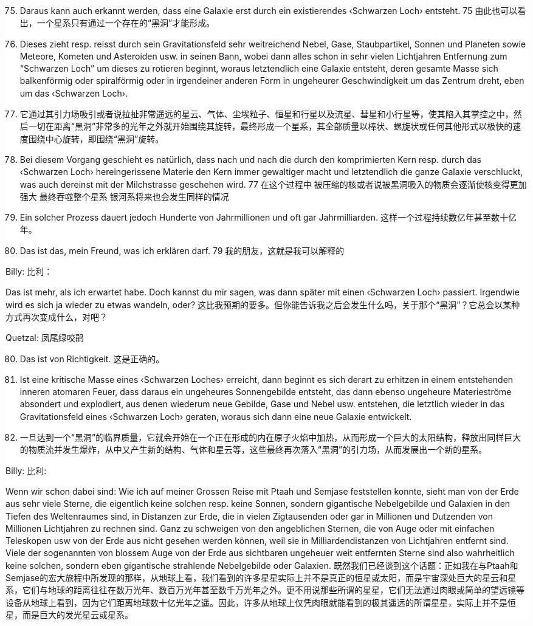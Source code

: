 75. Daraus kann auch erkannt werden, dass eine Galaxie erst durch ein existierendes ‹Schwarzen Loch› entsteht.
75 由此也可以看出，一个星系只有通过一个存在的“黑洞”才能形成。

76. Dieses zieht resp. reisst durch sein Gravitationsfeld sehr weitreichend Nebel, Gase, Staubpartikel, Sonnen und Planeten sowie Meteore, Kometen und Asteroiden usw. in seinen Bann, wobei dann alles schon in sehr vielen Lichtjahren Entfernung zum “Schwarzen Loch” um dieses zu rotieren beginnt, woraus letztendlich eine Galaxie entsteht, deren gesamte Masse sich balkenförmig oder spiralförmig oder in irgendeiner anderen Form in ungeheurer Geschwindigkeit um das Zentrum dreht, eben um das ‹Schwarzen Loch›.
76. 它通过其引力场吸引或者说拉扯非常遥远的星云、气体、尘埃粒子、恒星和行星以及流星、彗星和小行星等，使其陷入其掌控之中，然后一切在距离“黑洞”非常多的光年之外就开始围绕其旋转，最终形成一个星系，其全部质量以棒状、螺旋状或任何其他形式以极快的速度围绕中心旋转，即围绕“黑洞”旋转。

77. Bei diesem Vorgang geschieht es natürlich, dass nach und nach die durch den komprimierten Kern resp. durch das ‹Schwarzen Loch› hereingerissene Materie den Kern immer gewaltiger macht und letztendlich die ganze Galaxie verschluckt, was auch dereinst mit der Milchstrasse geschehen wird.
77 在这个过程中 被压缩的核或者说被黑洞吸入的物质会逐渐使核变得更加强大 最终吞噬整个星系 银河系将来也会发生同样的情况

78. Ein solcher Prozess dauert jedoch Hunderte von Jahrmillionen und oft gar Jahrmilliarden.
这样一个过程持续数亿年甚至数十亿年。

79. Das ist das, mein Freund, was ich erklären darf.
79 我的朋友，这就是我可以解释的

Billy:
比利：

Das ist mehr, als ich erwartet habe. Doch kannst du mir sagen, was dann später mit einen ‹Schwarzen Loch› passiert. Irgendwie wird es sich ja wieder zu etwas wandeln, oder?
这比我预期的要多。但你能告诉我之后会发生什么吗，关于那个“黑洞”？它总会以某种方式再次变成什么，对吧？

Quetzal:
凤尾绿咬鹃

80. Das ist von Richtigkeit.
这是正确的。

81. Ist eine kritische Masse eines ‹Schwarzen Loches› erreicht, dann beginnt es sich derart zu erhitzen in einem entstehenden inneren atomaren Feuer, dass daraus ein ungeheures Sonnengebilde entsteht, das dann ebenso ungeheure Materieströme absondert und explodiert, aus denen wiederum neue Gebilde, Gase und Nebel usw. entstehen, die letztlich wieder in das Gravitationsfeld eines ‹Schwarzen Loch› geraten, woraus sich dann eine neue Galaxie entwickelt.
81. 一旦达到一个“黑洞”的临界质量，它就会开始在一个正在形成的内在原子火焰中加热，从而形成一个巨大的太阳结构，释放出同样巨大的物质流并发生爆炸，从中又产生新的结构、气体和星云等，这些最终再次落入“黑洞”的引力场，从而发展出一个新的星系。

Billy:
比利:

Wenn wir schon dabei sind: Wie ich auf meiner Grossen Reise mit Ptaah und Semjase feststellen konnte, sieht man von der Erde aus sehr viele Sterne, die eigentlich keine solchen resp. keine Sonnen, sondern gigantische Nebelgebilde und Galaxien in den Tiefen des Weltenraumes sind, in Distanzen zur Erde, die in vielen Zigtausenden oder gar in Millionen und Dutzenden von Millionen Lichtjahren zu rechnen sind. Ganz zu schweigen von den angeblichen Sternen, die von Auge oder mit einfachen Teleskopen usw von der Erde aus nicht gesehen werden können, weil sie in Milliardendistanzen von Lichtjahren entfernt sind. Viele der sogenannten von blossem Auge von der Erde aus sichtbaren ungeheuer weit entfernten Sterne sind also wahrheitlich keine solchen, sondern eben gigantische strahlende Nebelgebilde oder Galaxien.
既然我们已经谈到这个话题：正如我在与Ptaah和Semjase的宏大旅程中所发现的那样，从地球上看，我们看到的许多星星实际上并不是真正的恒星或太阳，而是宇宙深处巨大的星云和星系，它们与地球的距离往往在数万光年、数百万光年甚至数千万光年之外。更不用说那些所谓的星星，它们无法通过肉眼或简单的望远镜等设备从地球上看到，因为它们距离地球数十亿光年之遥。因此，许多从地球上仅凭肉眼就能看到的极其遥远的所谓星星，实际上并不是恒星，而是巨大的发光星云或星系。

